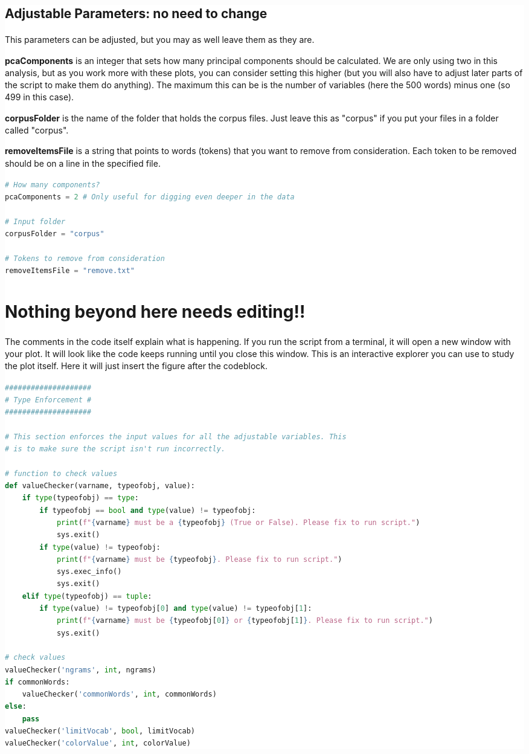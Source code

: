 ## Adjustable Parameters: no need to change
This parameters can be adjusted, but you may as well leave them as they are.

**pcaComponents** is an integer that sets how many principal components should be calculated. We are only using two in this analysis, but as you work more with these plots, you can consider setting this higher (but you will also have to adjust later parts of the script to make them do anything). The maximum this can be is the number of variables (here the 500 words) minus one (so 499 in this case).

**corpusFolder** is the name of the folder that holds the corpus files. Just leave this as "corpus" if you put your files in a folder called "corpus".

**removeItemsFile** is a string that points to words (tokens) that you want to remove from consideration. Each token to be removed should be on a line in the specified file.


```python
# How many components?
pcaComponents = 2 # Only useful for digging even deeper in the data

# Input folder
corpusFolder = "corpus"

# Tokens to remove from consideration
removeItemsFile = "remove.txt"
```

# Nothing beyond here needs editing!!
The comments in the code itself explain what is happening. If you run the script from a terminal, it will open a new window with your plot. It will look like the code keeps running until you close this window. This is an interactive explorer you can use to study the plot itself. Here it will just insert the figure after the codeblock.


```python
####################
# Type Enforcement #
####################

# This section enforces the input values for all the adjustable variables. This
# is to make sure the script isn't run incorrectly.

# function to check values
def valueChecker(varname, typeofobj, value):
    if type(typeofobj) == type:
        if typeofobj == bool and type(value) != typeofobj:
            print(f"{varname} must be a {typeofobj} (True or False). Please fix to run script.")
            sys.exit()
        if type(value) != typeofobj:
            print(f"{varname} must be {typeofobj}. Please fix to run script.")
            sys.exec_info()
            sys.exit() 
    elif type(typeofobj) == tuple:
        if type(value) != typeofobj[0] and type(value) != typeofobj[1]:
            print(f"{varname} must be {typeofobj[0]} or {typeofobj[1]}. Please fix to run script.")
            sys.exit() 

# check values
valueChecker('ngrams', int, ngrams)
if commonWords:
    valueChecker('commonWords', int, commonWords)
else:
    pass
valueChecker('limitVocab', bool, limitVocab)
valueChecker('colorValue', int, colorValue)
```